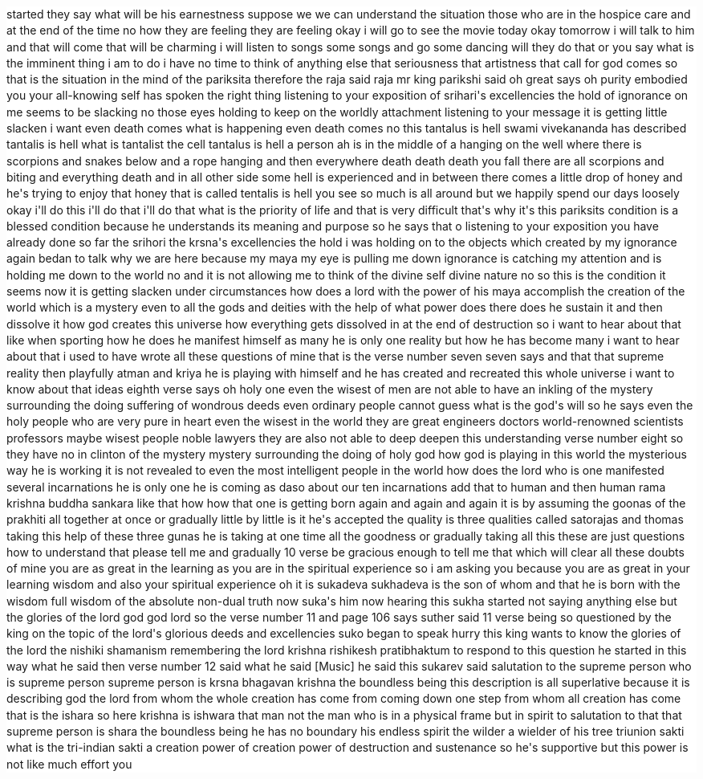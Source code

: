 started they say what will be his earnestness suppose we we can understand the situation those who are in the hospice care and at the end of the time no how they are feeling they are feeling okay i will go to see the movie today okay tomorrow i will talk to him and that will come that will be charming i will listen to songs some songs and go some dancing will they do that or you say what is the imminent thing i am to do i have no time to think of anything else that seriousness that artistness that call for god comes so that is the situation in the mind of the pariksita therefore the raja said raja mr king parikshi said oh great says oh purity embodied you your all-knowing self has spoken the right thing listening to your exposition of srihari's excellencies the hold of ignorance on me seems to be slacking no those eyes holding to keep on the worldly attachment listening to your message it is getting little slacken i want even death comes what is happening even death comes no this tantalus is hell swami vivekananda has described tantalis is hell what is tantalist the cell tantalus is hell a person ah is in the middle of a hanging on the well where there is scorpions and snakes below and a rope hanging and then everywhere death death death you fall there are all scorpions and biting and everything death and in all other side some hell is experienced and in between there comes a little drop of honey and he's trying to enjoy that honey that is called tentalis is hell you see so much is all around but we happily spend our days loosely okay i'll do this i'll do that i'll do that what is the priority of life and that is very difficult that's why it's this pariksits condition is a blessed condition because he understands its meaning and purpose so he says that o listening to your exposition you have already done so far the srihori the krsna's excellencies the hold i was holding on to the objects which created by my ignorance again bedan to talk why we are here because my maya my eye is pulling me down ignorance is catching my attention and is holding me down to the world no and it is not allowing me to think of the divine self divine nature no so this is the condition it seems now it is getting slacken under circumstances how does a lord with the power of his maya accomplish the creation of the world which is a mystery even to all the gods and deities with the help of what power does there does he sustain it and then dissolve it how god creates this universe how everything gets dissolved in at the end of destruction so i want to hear about that like when sporting how he does he manifest himself as many he is only one reality but how he has become many i want to hear about that i used to have wrote all these questions of mine that is the verse number seven seven says and that that supreme reality then playfully atman and kriya he is playing with himself and he has created and recreated this whole universe i want to know about that ideas eighth verse says oh holy one even the wisest of men are not able to have an inkling of the mystery surrounding the doing suffering of wondrous deeds even ordinary people cannot guess what is the god's will so he says even the holy people who are very pure in heart even the wisest in the world they are great engineers doctors world-renowned scientists professors maybe wisest people noble lawyers they are also not able to deep deepen this understanding verse number eight so they have no in clinton of the mystery mystery surrounding the doing of holy god how god is playing in this world the mysterious way he is working it is not revealed to even the most intelligent people in the world how does the lord who is one manifested several incarnations he is only one he is coming as daso about our ten incarnations add that to human and then human rama krishna buddha sankara like that how how that one is getting born again and again and again it is by assuming the goonas of the prakhiti all together at once or gradually little by little is it he's accepted the quality is three qualities called satorajas and thomas taking this help of these three gunas he is taking at one time all the goodness or gradually taking all this these are just questions how to understand that please tell me and gradually 10 verse be gracious enough to tell me that which will clear all these doubts of mine you are as great in the learning as you are in the spiritual experience so i am asking you because you are as great in your learning wisdom and also your spiritual experience oh it is sukadeva sukhadeva is the son of whom and that he is born with the wisdom full wisdom of the absolute non-dual truth now suka's him now hearing this sukha started not saying anything else but the glories of the lord god god lord so the verse number 11 and page 106 says suther said 11 verse being so questioned by the king on the topic of the lord's glorious deeds and excellencies suko began to speak hurry this king wants to know the glories of the lord the nishiki shamanism remembering the lord krishna rishikesh pratibhaktum to respond to this question he started in this way what he said then verse number 12 said what he said [Music] he said this sukarev said salutation to the supreme person who is supreme person supreme person is krsna bhagavan krishna the boundless being this description is all superlative because it is describing god the lord from whom the whole creation has come from coming down one step from whom all creation has come that is the ishara so here krishna is ishwara that man not the man who is in a physical frame but in spirit to salutation to that that supreme person is shara the boundless being he has no boundary his endless spirit the wilder a wielder of his tree triunion sakti what is the tri-indian sakti a creation power of creation power of destruction and sustenance so he's supportive but this power is not like much effort you